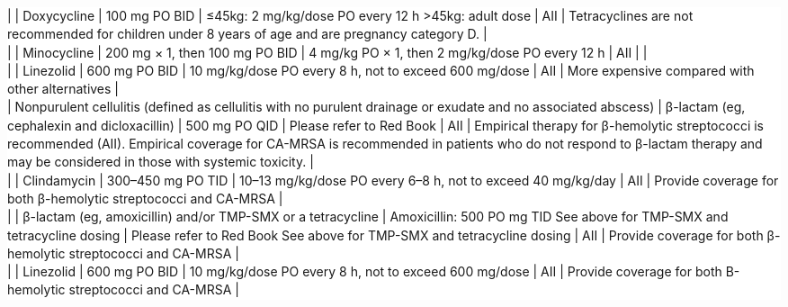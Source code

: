 |                                                                                                                                | Doxycycline                                                 | 100 mg PO BID                                                            | ≤45kg: 2 mg/kg/dose PO every 12 h >45kg: adult dose                          | AII      | Tetracyclines are not recommended for children under 8 years of age and are pregnancy category D.                                                                                                                                                                                                                                                                                                                                                       |  
|                                                                                                                                | Minocycline                                                 | 200 mg × 1, then 100 mg PO BID                                           | 4 mg/kg PO × 1, then 2 mg/kg/dose PO every 12 h                              | AII      |                                                                                                                                                                                                                                                                                                                                                                                                                                                         |  
|                                                                                                                                | Linezolid                                                   | 600 mg PO BID                                                            | 10 mg/kg/dose PO every 8 h, not to exceed 600 mg/dose                        | AII      | More expensive compared with other alternatives                                                                                                                                                                                                                                                                                                                                                                                                         |  
| Nonpurulent cellulitis (defined as cellulitis with no purulent drainage or exudate and no associated abscess)                  | β-lactam (eg, cephalexin and dicloxacillin)                 | 500 mg PO QID                                                            | Please refer to Red Book                                                     | AII      | Empirical therapy for β-hemolytic streptococci is recommended (AII). Empirical coverage for CA-MRSA is recommended in patients who do not respond to β-lactam therapy and may be considered in those with systemic toxicity.                                                                                                                                                                                                                            |  
|                                                                                                                                | Clindamycin                                                 | 300–450 mg PO TID                                                        | 10–13 mg/kg/dose PO every 6–8 h, not to exceed 40 mg/kg/day                  | AII      | Provide coverage for both β-hemolytic streptococci and CA-MRSA                                                                                                                                                                                                                                                                                                                                                                                          |  
|                                                                                                                                | β-lactam (eg, amoxicillin) and/or TMP-SMX or a tetracycline | Amoxicillin: 500 PO mg TID See above for TMP-SMX and tetracycline dosing | Please refer to Red Book See above for TMP-SMX and tetracycline dosing       | AII      | Provide coverage for both β-hemolytic streptococci and CA-MRSA                                                                                                                                                                                                                                                                                                                                                                                          |  
|                                                                                                                                | Linezolid                                                   | 600 mg PO BID                                                            | 10 mg/kg/dose PO every 8 h, not to exceed 600 mg/dose                        | AII      | Provide coverage for both B-hemolytic streptococci and CA-MRSA                                                                                                                                                                                                                                                                                                                                                                                          |  
